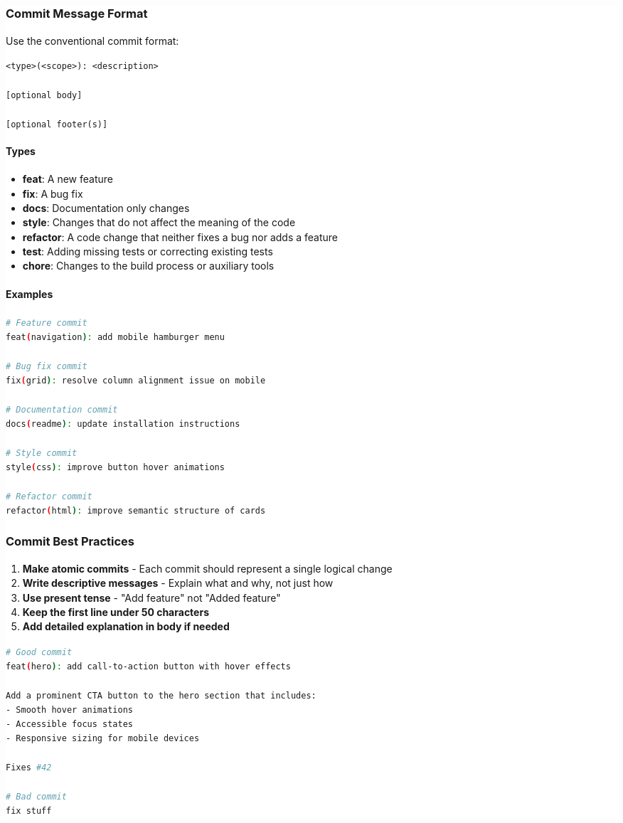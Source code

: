 ### Commit Message Format

Use the conventional commit format:

```
<type>(<scope>): <description>

[optional body]

[optional footer(s)]
```

#### Types
- **feat**: A new feature
- **fix**: A bug fix
- **docs**: Documentation only changes
- **style**: Changes that do not affect the meaning of the code
- **refactor**: A code change that neither fixes a bug nor adds a feature
- **test**: Adding missing tests or correcting existing tests
- **chore**: Changes to the build process or auxiliary tools

#### Examples
```bash
# Feature commit
feat(navigation): add mobile hamburger menu

# Bug fix commit
fix(grid): resolve column alignment issue on mobile

# Documentation commit
docs(readme): update installation instructions

# Style commit
style(css): improve button hover animations

# Refactor commit
refactor(html): improve semantic structure of cards
```

### Commit Best Practices

1. **Make atomic commits** - Each commit should represent a single logical change
2. **Write descriptive messages** - Explain what and why, not just how
3. **Use present tense** - "Add feature" not "Added feature"
4. **Keep the first line under 50 characters**
5. **Add detailed explanation in body if needed**

```bash
# Good commit
feat(hero): add call-to-action button with hover effects

Add a prominent CTA button to the hero section that includes:
- Smooth hover animations
- Accessible focus states
- Responsive sizing for mobile devices

Fixes #42

# Bad commit
fix stuff
```
